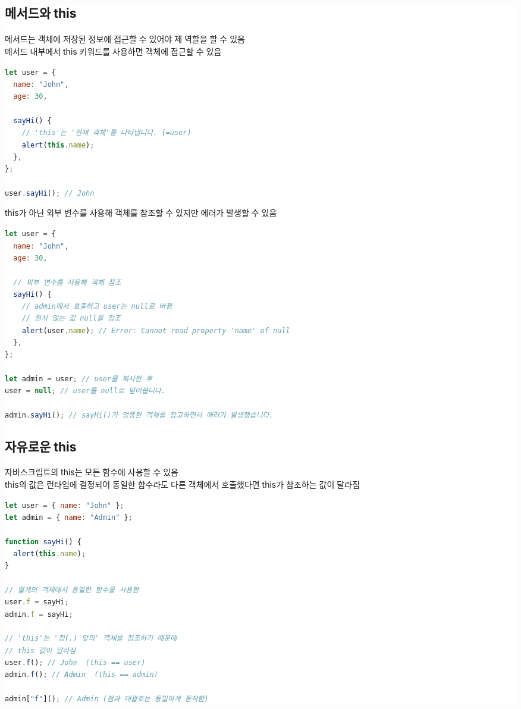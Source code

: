 ## 메서드와 this

메서드는 객체에 저장된 정보에 접근할 수 있어야 제 역할을 할 수 있음  
메서드 내부에서 this 키워드를 사용하면 객체에 접근할 수 있음

```js
let user = {
  name: "John",
  age: 30,

  sayHi() {
    // 'this'는 '현재 객체'를 나타냅니다. (=user)
    alert(this.name);
  },
};

user.sayHi(); // John
```

this가 아닌 외부 변수를 사용해 객체를 참조할 수 있지만 에러가 발생할 수 있음

```js
let user = {
  name: "John",
  age: 30,

  // 외부 변수를 사용해 객체 참조
  sayHi() {
    // admin에서 호출하고 user는 null로 바뀜
    // 원치 않는 값 null을 참조
    alert(user.name); // Error: Cannot read property 'name' of null
  },
};

let admin = user; // user를 복사한 후
user = null; // user를 null로 덮어씁니다.

admin.sayHi(); // sayHi()가 엉뚱한 객체를 참고하면서 에러가 발생했습니다.
```

## 자유로운 this

자바스크립트의 this는 모든 함수에 사용할 수 있음  
this의 값은 런타임에 결정되어 동일한 함수라도 다른 객체에서 호출했다면 this가 참조하는 값이 달라짐

```js
let user = { name: "John" };
let admin = { name: "Admin" };

function sayHi() {
  alert(this.name);
}

// 별개의 객체에서 동일한 함수를 사용함
user.f = sayHi;
admin.f = sayHi;

// 'this'는 '점(.) 앞의' 객체를 참조하기 때문에
// this 값이 달라짐
user.f(); // John  (this == user)
admin.f(); // Admin  (this == admin)

admin["f"](); // Admin (점과 대괄호는 동일하게 동작함)
```
